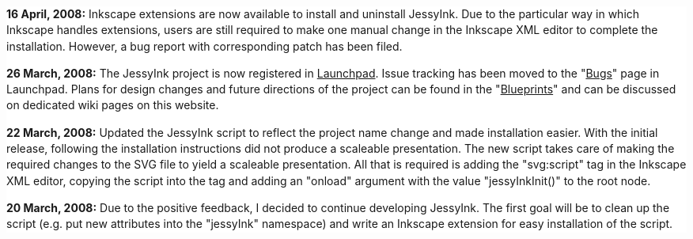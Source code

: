 **16 April, 2008:** Inkscape extensions are now available to install and uninstall JessyInk. Due to the particular way in which Inkscape handles extensions, users are still required to make one manual change in the Inkscape XML editor to complete the installation. However, a bug report with corresponding patch has been filed.

**26 March, 2008:** The JessyInk project is now registered in [Launchpad](https://launchpad.net/jessyink/). Issue tracking has been moved to the "[Bugs](https://bugs.launchpad.net/jessyink/)" page in Launchpad. Plans for design changes and future directions of the project can be found in the "[Blueprints](https://blueprints.launchpad.net/jessyink/)" and can be discussed on dedicated wiki pages on this website.

**22 March, 2008:** Updated the JessyInk script to reflect the project name change and made installation easier. With the initial release, following the installation instructions did not produce a scaleable presentation. The new script takes care of making the required changes to the SVG file to yield a scaleable presentation. All that is required is adding the "svg:script" tag in the Inkscape XML editor, copying the script into the tag and adding an "onload" argument with the value "jessyInkInit()" to the root node.

**20 March, 2008:** Due to the positive feedback, I decided to continue developing JessyInk. The first goal will be to clean up the script (e.g. put new attributes into the "jessyInk" namespace) and write an Inkscape extension for easy installation of the script.